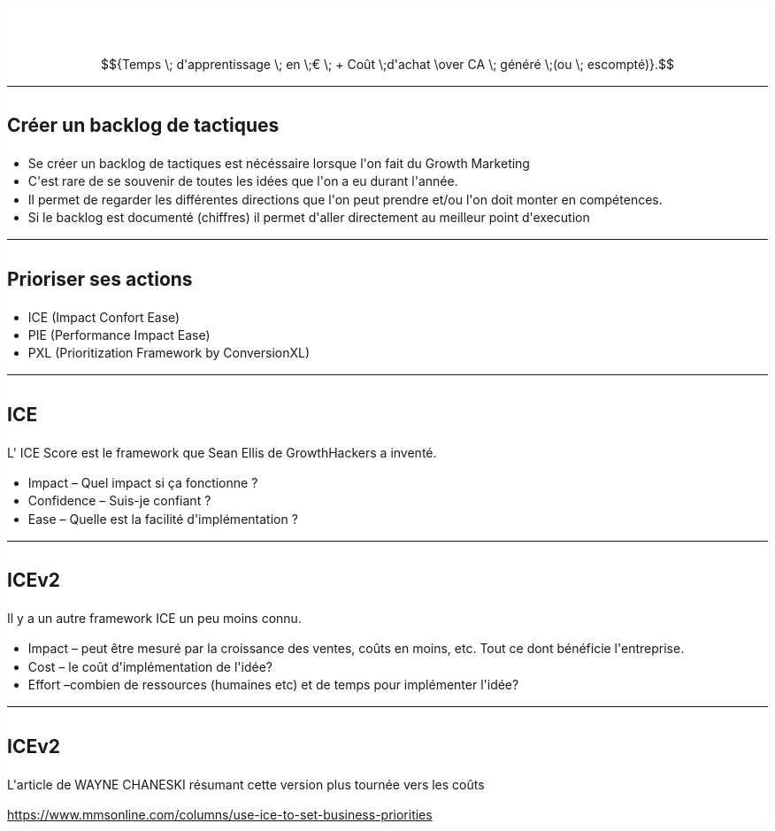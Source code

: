 <br><br>

$${Temps \; d'apprentissage \; en \;€ \; + Coût \;d'achat
\over CA \; généré \;(ou \; escompté)}.$$

---

## Créer un backlog de tactiques

- Se créer un backlog de tactiques est nécéssaire lorsque l'on fait du Growth Marketing
- C'est rare de se souvenir de toutes les idées que l'on a eu durant l'année.
- Il permet de regarder les différentes directions que l'on peut prendre et/ou l'on doit monter en compétences.
- Si le backlog est documenté (chiffres) il permet d'aller directement au meilleur point d'execution

---

## Prioriser ses actions

- ICE (Impact Confort Ease)
- PIE (Performance Impact Ease)
- PXL (Prioritization Framework by ConversionXL)

---

## ICE
L' ICE Score est le framework que Sean Ellis de
GrowthHackers a inventé.

* Impact – Quel impact si ça fonctionne ?
* Confidence – Suis-je confiant ?
* Ease – Quelle est la facilité d'implémentation ?

---

## ICEv2
Il y a un autre framework ICE un peu moins connu.

- Impact – peut être mesuré par la croissance des ventes, coûts en moins, etc. Tout ce dont bénéficie l'entreprise.
- Cost – le coût d'implémentation de l'idée?
- Effort –combien de ressources (humaines etc) et de
temps pour implémenter l'idée?

---

## ICEv2


L'article de WAYNE CHANESKI résumant cette version plus tournée vers les coûts

https://www.mmsonline.com/columns/use-ice-to-set-business-priorities
